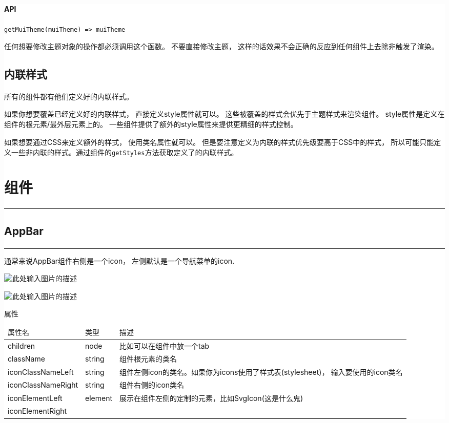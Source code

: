 #### API
`getMuiTheme(muiTheme) => muiTheme`

任何想要修改主题对象的操作都必须调用这个函数。 不要直接修改主题， 这样的话效果不会正确的反应到任何组件上去除非触发了渲染。

## 内联样式
所有的组件都有他们定义好的内联样式。

如果你想要覆盖已经定义好的内联样式， 直接定义style属性就可以。 这些被覆盖的样式会优先于主题样式来渲染组件。 style属性是定义在组件的根元素/最外层元素上的。 一些组件提供了额外的style属性来提供更精细的样式控制。

如果想要通过CSS来定义额外的样式， 使用类名属性就可以。 但是要注意定义为内联的样式优先级要高于CSS中的样式， 所以可能只能定义一些非内联的样式。通过组件的`getStyles`方法获取定义了的内联样式。

# 组件
---
## AppBar
---
通常来说AppBar组件右侧是一个icon， 左侧默认是一个导航菜单的icon.

![此处输入图片的描述][1]

![此处输入图片的描述][2]

属性

<table>
  <thead>
  <tr>
    <td>属性名</td>
    <td>类型</td>
    <td>描述</td>
  </tr>
  </thead>
  <tbdoy>
    <tr>
      <td>children</td>
      <td>node</td>
      <td>比如可以在组件中放一个tab</td>
    </tr>
    <tr>
      <td>className</td>
      <td>string</td>
      <td>组件根元素的类名</td>
    </tr>
    <tr>
      <td>iconClassNameLeft</td>
      <td>string</td>
      <td>组件左侧icon的类名。如果你为icons使用了样式表(stylesheet)， 输入要使用的icon类名</td>
    </tr>
    <tr>
      <td>iconClassNameRight</td>
      <td>string</td>
      <td>组件右侧的icon类名</td>
    </tr>
    <tr>
      <td>iconElementLeft</td>
      <td>element</td>
      <td>展示在组件左侧的定制的元素，比如SvgIcon(这是什么鬼)</td>
    </tr>
    <tr>
      <td>iconElementRight</td>

  [1]: http://o8qr19y3a.bkt.clouddn.com/material/appBar/App%20Bar%20-%20Material-UI.png
  [2]: http://o8qr19y3a.bkt.clouddn.com/material/appBar/App%20Bar%20-%20Material-UI%20%281%29.png
  [3]: http://o8qr19y3a.bkt.clouddn.com/material-ui/Avatar%20-%20Material-UI.png
  [4]: http://o8qr19y3a.bkt.clouddn.com/material-ui/Badge%20-%20Material-UI.png
  [5]: http://o8qr19y3a.bkt.clouddn.com/material-ui/Flat%20Button%20-%20Material-UI%20%281%29.png
  [6]: http://o8qr19y3a.bkt.clouddn.com/material-ui/Floating%20Action%20Button%20-%20Material-UI.png